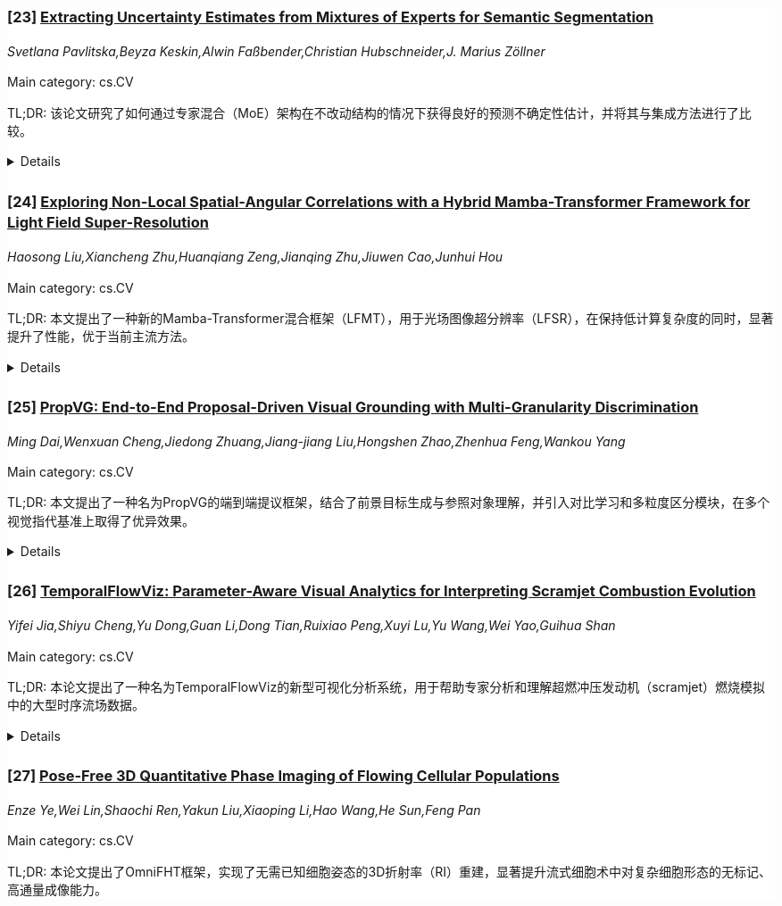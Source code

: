 ### [23] [Extracting Uncertainty Estimates from Mixtures of Experts for Semantic Segmentation](https://arxiv.org/abs/2509.04816)
*Svetlana Pavlitska,Beyza Keskin,Alwin Faßbender,Christian Hubschneider,J. Marius Zöllner*

Main category: cs.CV

TL;DR: 该论文研究了如何通过专家混合（MoE）架构在不改动结构的情况下获得良好的预测不确定性估计，并将其与集成方法进行了比较。


<details><summary>Details</summary></details>


### [24] [Exploring Non-Local Spatial-Angular Correlations with a Hybrid Mamba-Transformer Framework for Light Field Super-Resolution](https://arxiv.org/abs/2509.04824)
*Haosong Liu,Xiancheng Zhu,Huanqiang Zeng,Jianqing Zhu,Jiuwen Cao,Junhui Hou*

Main category: cs.CV

TL;DR: 本文提出了一种新的Mamba-Transformer混合框架（LFMT），用于光场图像超分辨率（LFSR），在保持低计算复杂度的同时，显著提升了性能，优于当前主流方法。


<details><summary>Details</summary></details>


### [25] [PropVG: End-to-End Proposal-Driven Visual Grounding with Multi-Granularity Discrimination](https://arxiv.org/abs/2509.04833)
*Ming Dai,Wenxuan Cheng,Jiedong Zhuang,Jiang-jiang Liu,Hongshen Zhao,Zhenhua Feng,Wankou Yang*

Main category: cs.CV

TL;DR: 本文提出了一种名为PropVG的端到端提议框架，结合了前景目标生成与参照对象理解，并引入对比学习和多粒度区分模块，在多个视觉指代基准上取得了优异效果。


<details><summary>Details</summary></details>


### [26] [TemporalFlowViz: Parameter-Aware Visual Analytics for Interpreting Scramjet Combustion Evolution](https://arxiv.org/abs/2509.04834)
*Yifei Jia,Shiyu Cheng,Yu Dong,Guan Li,Dong Tian,Ruixiao Peng,Xuyi Lu,Yu Wang,Wei Yao,Guihua Shan*

Main category: cs.CV

TL;DR: 本论文提出了一种名为TemporalFlowViz的新型可视化分析系统，用于帮助专家分析和理解超燃冲压发动机（scramjet）燃烧模拟中的大型时序流场数据。


<details><summary>Details</summary></details>


### [27] [Pose-Free 3D Quantitative Phase Imaging of Flowing Cellular Populations](https://arxiv.org/abs/2509.04848)
*Enze Ye,Wei Lin,Shaochi Ren,Yakun Liu,Xiaoping Li,Hao Wang,He Sun,Feng Pan*

Main category: cs.CV

TL;DR: 本论文提出了OmniFHT框架，实现了无需已知细胞姿态的3D折射率（RI）重建，显著提升流式细胞术中对复杂细胞形态的无标记、高通量成像能力。
